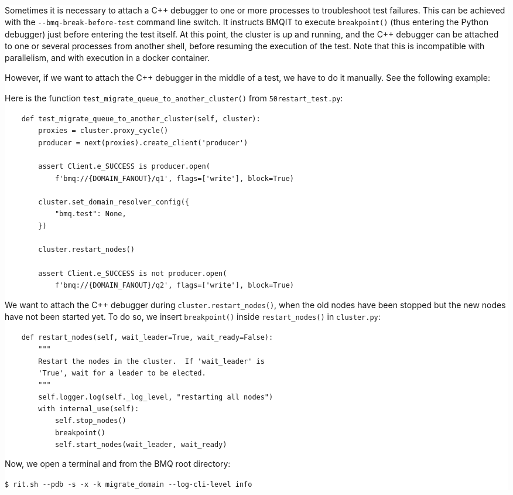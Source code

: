 Sometimes it is necessary to attach a C++ debugger to one or more processes to
troubleshoot test failures.  This can be achieved with the
`--bmq-break-before-test` command line switch.  It instructs BMQIT to execute
`breakpoint()` (thus entering the Python debugger) just before entering the
test itself.  At this point, the cluster is up and running, and the C++
debugger can be attached to one or several processes from another shell, before
resuming the execution of the test.  Note that this is incompatible with parallelism,
and with execution in a docker container.

However, if we want to attach the C++ debugger in the middle of a test, we
have to do it manually. See the following example:

Here is the function `test_migrate_queue_to_another_cluster()` from
`50restart_test.py`:

```
    def test_migrate_queue_to_another_cluster(self, cluster):
        proxies = cluster.proxy_cycle()
        producer = next(proxies).create_client('producer')

        assert Client.e_SUCCESS is producer.open(
            f'bmq://{DOMAIN_FANOUT}/q1', flags=['write'], block=True)

        cluster.set_domain_resolver_config({
            "bmq.test": None,
        })

        cluster.restart_nodes()

        assert Client.e_SUCCESS is not producer.open(
            f'bmq://{DOMAIN_FANOUT}/q2', flags=['write'], block=True)
```

We want to attach the C++ debugger during `cluster.restart_nodes()`, when the
old nodes have been stopped but the new nodes have not been started yet. To do
so, we insert `breakpoint()` inside `restart_nodes()` in `cluster.py`:

```
    def restart_nodes(self, wait_leader=True, wait_ready=False):
        """
        Restart the nodes in the cluster.  If 'wait_leader' is
        'True', wait for a leader to be elected.
        """
        self.logger.log(self._log_level, "restarting all nodes")
        with internal_use(self):
            self.stop_nodes()
            breakpoint()
            self.start_nodes(wait_leader, wait_ready)
```

Now, we open a terminal and from the BMQ root directory:

```
$ rit.sh --pdb -s -x -k migrate_domain --log-cli-level info
```
